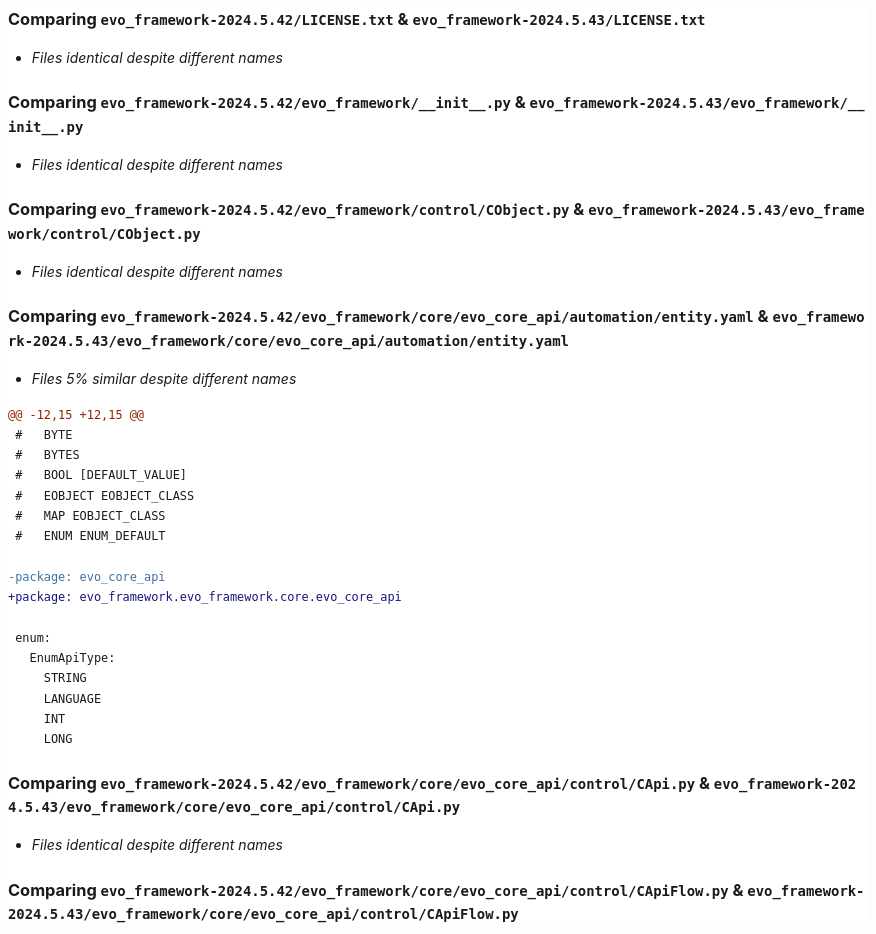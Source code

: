 
### Comparing `evo_framework-2024.5.42/LICENSE.txt` & `evo_framework-2024.5.43/LICENSE.txt`

 * *Files identical despite different names*

### Comparing `evo_framework-2024.5.42/evo_framework/__init__.py` & `evo_framework-2024.5.43/evo_framework/__init__.py`

 * *Files identical despite different names*

### Comparing `evo_framework-2024.5.42/evo_framework/control/CObject.py` & `evo_framework-2024.5.43/evo_framework/control/CObject.py`

 * *Files identical despite different names*

### Comparing `evo_framework-2024.5.42/evo_framework/core/evo_core_api/automation/entity.yaml` & `evo_framework-2024.5.43/evo_framework/core/evo_core_api/automation/entity.yaml`

 * *Files 5% similar despite different names*

```diff
@@ -12,15 +12,15 @@
 #   BYTE
 #   BYTES
 #   BOOL [DEFAULT_VALUE]
 #   EOBJECT EOBJECT_CLASS
 #   MAP EOBJECT_CLASS
 #   ENUM ENUM_DEFAULT
 
-package: evo_core_api
+package: evo_framework.evo_framework.core.evo_core_api
 
 enum:
   EnumApiType:
     STRING
     LANGUAGE
     INT
     LONG
```

### Comparing `evo_framework-2024.5.42/evo_framework/core/evo_core_api/control/CApi.py` & `evo_framework-2024.5.43/evo_framework/core/evo_core_api/control/CApi.py`

 * *Files identical despite different names*

### Comparing `evo_framework-2024.5.42/evo_framework/core/evo_core_api/control/CApiFlow.py` & `evo_framework-2024.5.43/evo_framework/core/evo_core_api/control/CApiFlow.py`
